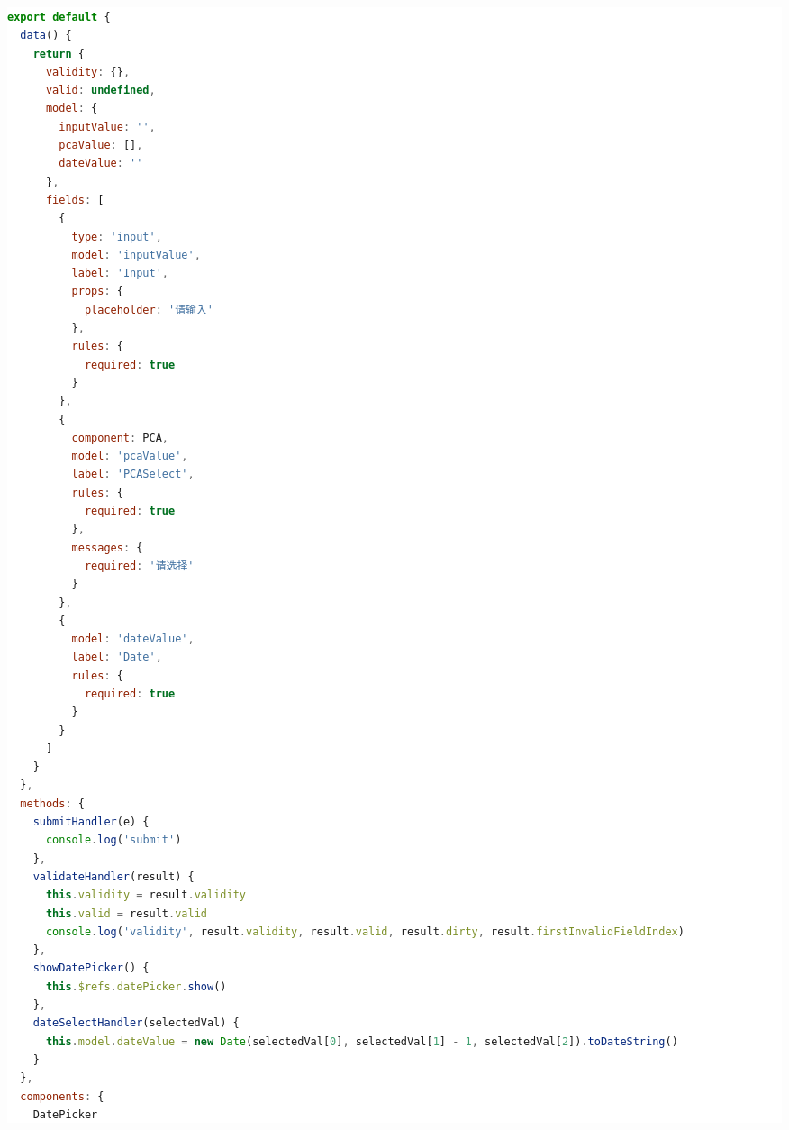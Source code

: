   ```js
  export default {
    data() {
      return {
        validity: {},
        valid: undefined,
        model: {
          inputValue: '',
          pcaValue: [],
          dateValue: ''
        },
        fields: [
          {
            type: 'input',
            model: 'inputValue',
            label: 'Input',
            props: {
              placeholder: '请输入'
            },
            rules: {
              required: true
            }
          },
          {
            component: PCA,
            model: 'pcaValue',
            label: 'PCASelect',
            rules: {
              required: true
            },
            messages: {
              required: '请选择'
            }
          },
          {
            model: 'dateValue',
            label: 'Date',
            rules: {
              required: true
            }
          }
        ]
      }
    },
    methods: {
      submitHandler(e) {
        console.log('submit')
      },
      validateHandler(result) {
        this.validity = result.validity
        this.valid = result.valid
        console.log('validity', result.validity, result.valid, result.dirty, result.firstInvalidFieldIndex)
      },
      showDatePicker() {
        this.$refs.datePicker.show()
      },
      dateSelectHandler(selectedVal) {
        this.model.dateValue = new Date(selectedVal[0], selectedVal[1] - 1, selectedVal[2]).toDateString()
      }
    },
    components: {
      DatePicker
  ```